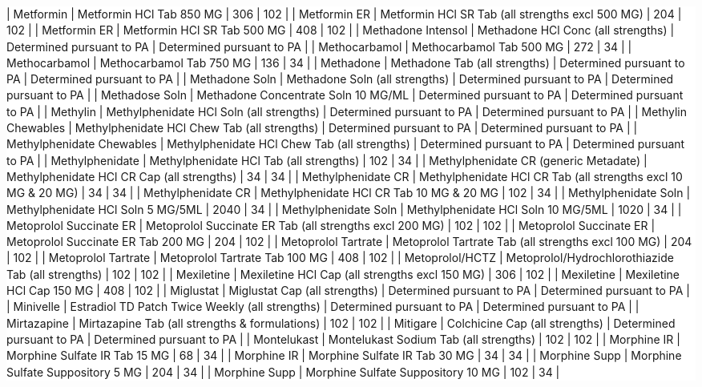 | Metformin                             | Metformin HCl Tab 850 MG                                                |            306            |            102            |
| Metformin ER                          | Metformin HCl SR Tab (all strengths excl 500 MG)                        |            204            |            102            |
| Metformin ER                          | Metformin HCl SR Tab 500 MG                                             |            408            |            102            |
| Methadone Intensol                    | Methadone HCl Conc (all strengths)                                      | Determined pursuant to PA | Determined pursuant to PA |
| Methocarbamol                         | Methocarbamol Tab 500 MG                                                |            272            |            34             |
| Methocarbamol                         | Methocarbamol Tab 750 MG                                                |            136            |            34             |
| Methadone                             | Methadone Tab (all strengths)                                           | Determined pursuant to PA | Determined pursuant to PA |
| Methadone Soln                        | Methadone Soln (all strengths)                                          | Determined pursuant to PA | Determined pursuant to PA |
| Methadose Soln                        | Methadone Concentrate Soln 10 MG/ML                                     | Determined pursuant to PA | Determined pursuant to PA |
| Methylin                              | Methylphenidate HCl Soln (all strengths)                                | Determined pursuant to PA | Determined pursuant to PA |
| Methylin Chewables                    | Methylphenidate HCl Chew Tab (all strengths)                            | Determined pursuant to PA | Determined pursuant to PA |
| Methylphenidate Chewables             | Methylphenidate HCl Chew Tab (all strengths)                            | Determined pursuant to PA | Determined pursuant to PA |
| Methylphenidate                       | Methylphenidate HCl Tab (all strengths)                                 |            102            |            34             |
| Methylphenidate CR (generic Metadate) | Methylphenidate HCl CR Cap (all strengths)                              |            34             |            34             |
| Methylphenidate CR                    | Methylphenidate HCl CR Tab (all strengths excl 10 MG & 20 MG)           |            34             |            34             |
| Methylphenidate CR                    | Methylphenidate HCl CR Tab 10 MG & 20 MG                                |            102            |            34             |
| Methylphenidate Soln                  | Methylphenidate HCl Soln 5 MG/5ML                                       |           2040            |            34             |
| Methylphenidate Soln                  | Methylphenidate HCl Soln 10 MG/5ML                                      |           1020            |            34             |
| Metoprolol Succinate ER               | Metoprolol Succinate ER Tab (all strengths excl 200 MG)                 |            102            |            102            |
| Metoprolol Succinate ER               | Metoprolol Succinate ER Tab 200 MG                                      |            204            |            102            |
| Metoprolol Tartrate                   | Metoprolol Tartrate Tab (all strengths excl 100 MG)                     |            204            |            102            |
| Metoprolol Tartrate                   | Metoprolol Tartrate Tab 100 MG                                          |            408            |            102            |
| Metoprolol/HCTZ                       | Metoprolol/Hydrochlorothiazide Tab (all strengths)                      |            102            |            102            |
| Mexiletine                            | Mexiletine HCl Cap (all strengths excl 150 MG)                          |            306            |            102            |
| Mexiletine                            | Mexiletine HCl Cap 150 MG                                               |            408            |            102            |
| Miglustat                             | Miglustat Cap (all strengths)                                           | Determined pursuant to PA | Determined pursuant to PA |
| Minivelle                             | Estradiol TD Patch Twice Weekly (all strengths)                         | Determined pursuant to PA | Determined pursuant to PA |
| Mirtazapine                           | Mirtazapine Tab (all strengths & formulations)                          |            102            |            102            |
| Mitigare                              | Colchicine Cap (all strengths)                                          | Determined pursuant to PA | Determined pursuant to PA |
| Montelukast                           | Montelukast Sodium Tab (all strengths)                                  |            102            |            102            |
| Morphine IR                           | Morphine Sulfate IR Tab 15 MG                                           |            68             |            34             |
| Morphine IR                           | Morphine Sulfate IR Tab 30 MG                                           |            34             |            34             |
| Morphine Supp                         | Morphine Sulfate Suppository 5 MG                                       |            204            |            34             |
| Morphine Supp                         | Morphine Sulfate Suppository 10 MG                                      |            102            |            34             |